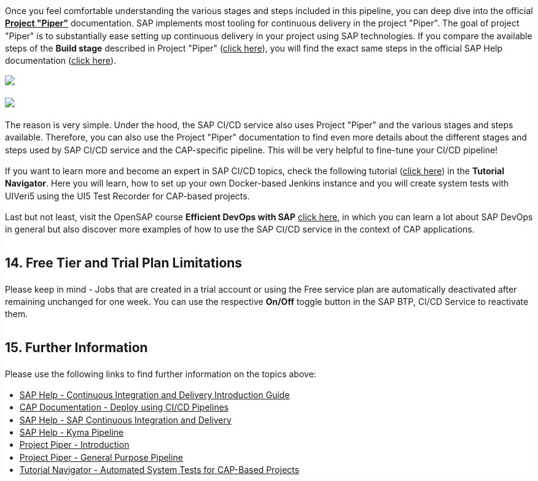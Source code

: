 Once you feel comfortable understanding the various stages and steps included in this pipeline, you can deep dive into the official [**Project "Piper"**](https://www.project-piper.io/) documentation. SAP implements most tooling for continuous delivery in the project "Piper". The goal of project "Piper" is to substantially ease setting up continuous delivery in your project using SAP technologies. If you compare the available steps of the **Build stage** described in Project "Piper" ([click here](https://www.project-piper.io/stages/build/#build)), you will find the exact same steps in the official SAP Help documentation ([click here](https://help.sap.com/docs/continuous-integration-and-delivery/sap-continuous-integration-and-delivery/configure-kyma-runtime-job-in-your-repository)). 

[<img src="./images/CICD_PiplineComp01.png" width="500" />](./images/CICD_PiplineComp01.png?raw=true)

[<img src="./images/CICD_PiplineComp02.png" width="500" />](./images/CICD_PiplineComp02.png?raw=true)

The reason is very simple. Under the hood, the SAP CI/CD service also uses Project "Piper" and the various stages and steps available. Therefore, you can also use the Project "Piper" documentation to find even more details about the different stages and steps used by SAP CI/CD service and the CAP-specific pipeline. This will be very helpful to fine-tune your CI/CD pipeline!

If you want to learn more and become an expert in SAP CI/CD topics, check the following tutorial ([click here](https://developers.sap.com/tutorials/cicd-wdi5-cap.html)) in the **Tutorial Navigator**. Here you will learn, how to set up your own Docker-based Jenkins instance and you will create system tests with UIVeri5 using the UI5 Test Recorder for CAP-based projects.

Last but not least, visit the OpenSAP course **Efficient DevOps with SAP** [click here](https://open.sap.com/courses/devops1), in which you can learn a lot about SAP DevOps in general but also discover more examples of how to use the SAP CI/CD service in the context of CAP applications.


## 14. Free Tier and Trial Plan Limitations

Please keep in mind - Jobs that are created in a trial account or using the Free service plan are automatically deactivated after remaining unchanged for one week. You can use the respective **On/Off** toggle button in the SAP BTP, CI/CD Service to reactivate them.

## 15. Further Information

Please use the following links to find further information on the topics above:

* [SAP Help - Continuous Integration and Delivery Introduction Guide](https://help.sap.com/docs/CICD_OVERVIEW/ee5a61247061455ab232c19179fe4c3b/7fc38a80cda446ef856c01f748dbede8.html?language=en-US&locale=en-US)
* [CAP Documentation - Deploy using CI/CD Pipelines](https://cap.cloud.sap/docs/guides/deployment/cicd)
* [SAP Help - SAP Continuous Integration and Delivery](https://help.sap.com/docs/continuous-integration-and-delivery/sap-continuous-integration-and-delivery/what-is-sap-continuous-integration-and-delivery?language=en-US&locale=en-US)
* [SAP Help - Kyma Pipeline](https://help.sap.com/docs/continuous-integration-and-delivery/sap-continuous-integration-and-delivery/kyma-runtime)
* [Project Piper - Introduction](https://www.project-piper.io/)
* [Project Piper - General Purpose Pipeline](https://www.project-piper.io/stages/introduction/#project-piper-general-purpose-pipeline)
* [Tutorial Navigator - Automated System Tests for CAP-Based Projects](https://developers.sap.com/tutorials/cicd-wdi5-cap.html)

